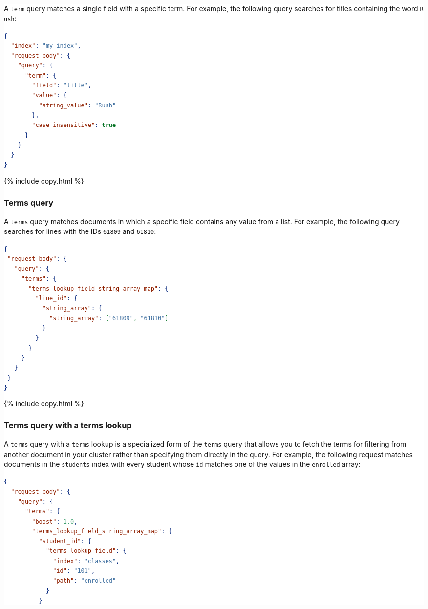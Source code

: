 A `term` query matches a single field with a specific term. For example, the following query searches for titles containing the word `Rush`:

```json
{
  "index": "my_index",
  "request_body": {
    "query": {
      "term": {
        "field": "title",
        "value": {
          "string_value": "Rush"
        },
        "case_insensitive": true
      }
    }
  }
}
```
{% include copy.html %}

### Terms query

A `terms` query matches documents in which a specific field contains any value from a list. For example, the following query searches for lines with the IDs `61809` and `61810`:

```json
{
 "request_body": {
   "query": {
     "terms": {
       "terms_lookup_field_string_array_map": {
         "line_id": {
           "string_array": {
             "string_array": ["61809", "61810"]
           }
         }
       }
     }
   }
 }
}
```
{% include copy.html %}

### Terms query with a terms lookup

A `terms` query with a `terms` lookup is a specialized form of the `terms` query that allows you to fetch the terms for filtering from another document in your cluster rather than specifying them directly in the query. For example, the following request matches documents in the `students` index with every student whose `id` matches one of the values in the `enrolled` array:

```json
{
  "request_body": {
    "query": {
      "terms": {
        "boost": 1.0,
        "terms_lookup_field_string_array_map": {
          "student_id": {
            "terms_lookup_field": {
              "index": "classes",
              "id": "101",
              "path": "enrolled"
            }
          }
```